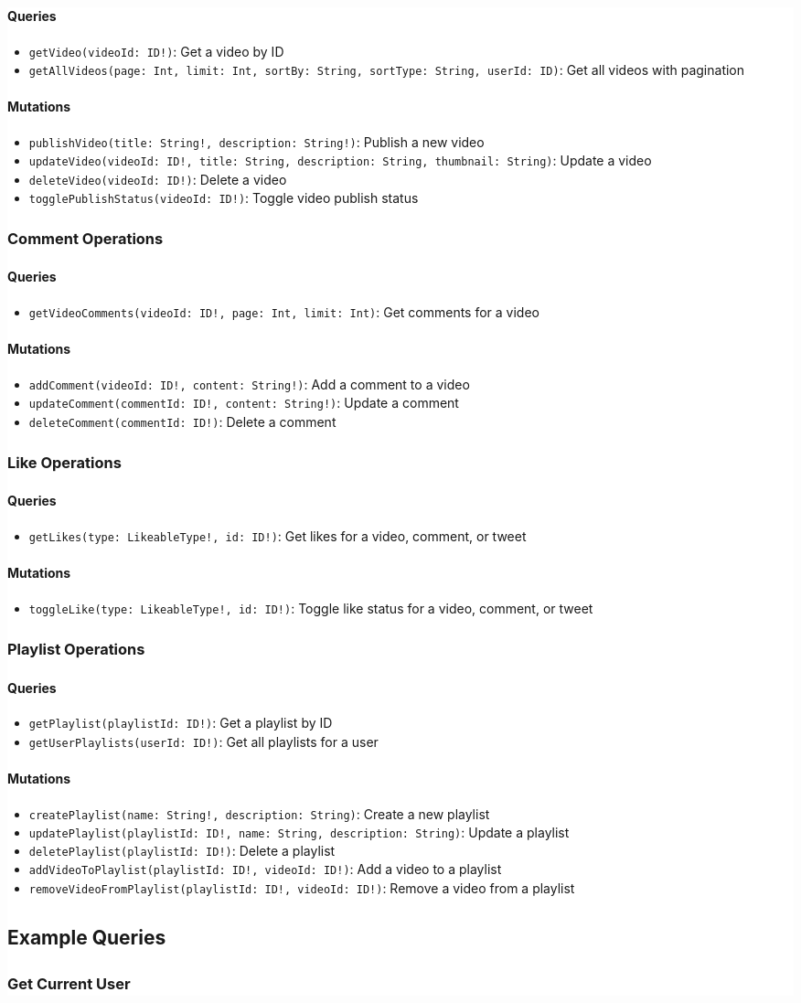 #### Queries

-   `getVideo(videoId: ID!)`: Get a video by ID
-   `getAllVideos(page: Int, limit: Int, sortBy: String, sortType: String, userId: ID)`: Get all videos with pagination

#### Mutations

-   `publishVideo(title: String!, description: String!)`: Publish a new video
-   `updateVideo(videoId: ID!, title: String, description: String, thumbnail: String)`: Update a video
-   `deleteVideo(videoId: ID!)`: Delete a video
-   `togglePublishStatus(videoId: ID!)`: Toggle video publish status

### Comment Operations

#### Queries

-   `getVideoComments(videoId: ID!, page: Int, limit: Int)`: Get comments for a video

#### Mutations

-   `addComment(videoId: ID!, content: String!)`: Add a comment to a video
-   `updateComment(commentId: ID!, content: String!)`: Update a comment
-   `deleteComment(commentId: ID!)`: Delete a comment

### Like Operations

#### Queries

-   `getLikes(type: LikeableType!, id: ID!)`: Get likes for a video, comment, or tweet

#### Mutations

-   `toggleLike(type: LikeableType!, id: ID!)`: Toggle like status for a video, comment, or tweet

### Playlist Operations

#### Queries

-   `getPlaylist(playlistId: ID!)`: Get a playlist by ID
-   `getUserPlaylists(userId: ID!)`: Get all playlists for a user

#### Mutations

-   `createPlaylist(name: String!, description: String)`: Create a new playlist
-   `updatePlaylist(playlistId: ID!, name: String, description: String)`: Update a playlist
-   `deletePlaylist(playlistId: ID!)`: Delete a playlist
-   `addVideoToPlaylist(playlistId: ID!, videoId: ID!)`: Add a video to a playlist
-   `removeVideoFromPlaylist(playlistId: ID!, videoId: ID!)`: Remove a video from a playlist

## Example Queries

### Get Current User
